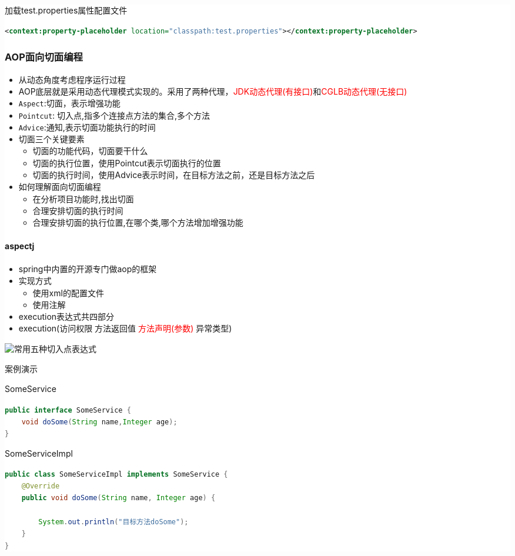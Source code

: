加载test.properties属性配置文件

```xml
<context:property-placeholder location="classpath:test.properties"></context:property-placeholder>
```

### AOP面向切面编程

- 从动态角度考虑程序运行过程
- AOP底层就是采用动态代理模式实现的。采用了两种代理，<font color="red">JDK动态代理(有接口)</font>和<font color="red">CGLB动态代理(无接口)</font>
- `Aspect`:切面，表示增强功能
- `Pointcut`: 切入点,指多个连接点方法的集合,多个方法
- `Advice`:通知,表示切面功能执行的时间
- 切面三个关键要素
  - 切面的功能代码，切面要干什么
  - 切面的执行位置，使用Pointcut表示切面执行的位置
  - 切面的执行时间，使用Advice表示时间，在目标方法之前，还是目标方法之后
- 如何理解面向切面编程
  - 在分析项目功能时,找出切面
  - 合理安排切面的执行时间
  - 合理安排切面的执行位置,在哪个类,哪个方法增加增强功能

#### aspectj

- spring中内置的开源专门做aop的框架
- 实现方式
  - 使用xml的配置文件
  - 使用注解
- execution表达式共四部分
- execution(访问权限 方法返回值 <font color="red">方法声明(参数)</font> 异常类型)

![常用五种切入点表达式](https://img-blog.csdnimg.cn/ac5d0e251ded4097bf94914d42c3e955.png)

案例演示

SomeService

```java
public interface SomeService {
    void doSome(String name,Integer age);
}
```

SomeServiceImpl

```java
public class SomeServiceImpl implements SomeService {
    @Override
    public void doSome(String name, Integer age) {

        System.out.println("目标方法doSome");
    }
}
```
